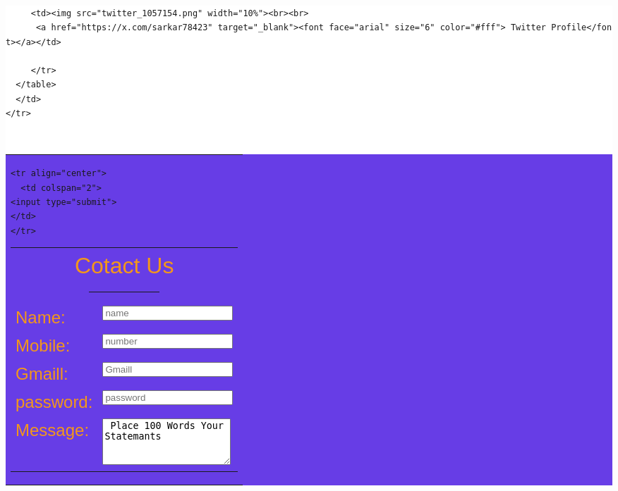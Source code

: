          <td><img src="twitter_1057154.png" width="10%"><br><br>
          <a href="https://x.com/sarkar78423" target="_blank"><font face="arial" size="6" color="#fff"> Twitter Profile</font></a></td>

         </tr>
      </table>
      </td>
    </tr>
  </table>
</sosalmidia>
<br>

<contact>
  <form>
<table width="100%" bgcolor="#673de6" id="Contact">
<tr><td>
<table border="0" width="30%" cellpadding="15%" align="center" >
<tr align="center">
  <td colspan="2">
   <font face="arial" size="6" color="#f3971b"> Cotact Us </font>
         <hr width="100" color="#f3971b">
  </td>
</tr>

<tr>
<td><label for="name"> <font face="arial" size="5" color="#f3971b"> Name: </font> </label></td>
<td><input type="text" placeholder="name" required="name" </td>
</tr>

<tr>
  <td> <label for="number"> <font face="arial" size="5" color="#f3971b"> Mobile: </font> </label></td>
  <td><input type="number" placeholder="number"  required="number"> </td>
  </tr>

  <tr>
    <td><label for="Gmaill"> <font face="arial" size="5" color="#f3971b"> Gmaill: </font> </label></td>
    <td><input type="text" placeholder="Gmaill" required="gmail"> </td>
    </tr>
    <tr>
      <td><label for="password"> <font face="arial" size="5" color="#f3971b"> password: </font></label></td>
      <td><input type="password" placeholder="password" required="password"> </td>
      </tr>

  <tr>
    <td> <font face="arial" size="5" color="#f3971b"> Message: </font></td>
    <td><textarea cols="20" rows="4"> Place 100 Words Your Statemants</textarea> </td>
    </tr>
   
    <tr align="center">
      <td colspan="2">
    <input type="submit">
    </td>
    </tr>
